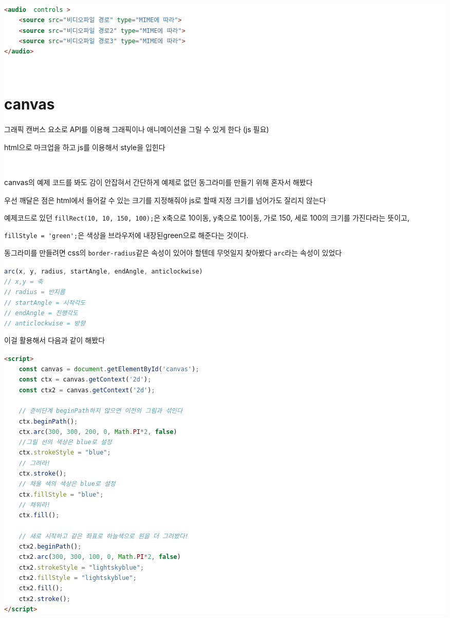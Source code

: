 
```html
<audio  controls >
    <source src="비디오파일 경로" type="MIME에 따라">
    <source src="비디오파일 경로2" type="MIME에 따라">
    <source src="비디오파일 경로3" type="MIME에 따라">
</audio>
```

<br>

# canvas
그래픽 캔버스 요소로 API를 이용해 그래픽이나 애니메이션을 그릴 수 있게 한다 (js 필요)

html으로 마크업을 하고 js를 이용해서 style을 입힌다

<br>

canvas의 예제 코드를 봐도 감이 안잡혀서 간단하게 예제로 없던 동그라미를 만들기 위해 혼자서 해봤다

우선 깨달은 점은 html에서 들어갈 수 있는 크기를 지정해줘야 js로 할때 지정 크기를 넘어가도 잘리지 않는다

예제코드로 있던 `fillRect(10, 10, 150, 100);`은 x축으로 10이동, y축으로 10이동, 가로 150, 세로 100의 크기를 가진다라는 뜻이고,

`fillStyle = 'green';`은 색상을 브라우저에 내장된green으로 해준다는 것이다.

동그라미를 만들려면 css의 `border-radius`같은 속성이 있어야 할텐데 무엇일지 찾아봤다 `arc`라는 속성이 있었다

```javascript
arc(x, y, radius, startAngle, endAngle, anticlockwise)
// x,y = 축
// radius = 반지름
// startAngle = 시작각도
// endAngle = 진행각도
// anticlockwise = 방향
```
이걸 활용해서 다음과 같이 해봤다

```html
<script>
    const canvas = document.getElementById('canvas');
    const ctx = canvas.getContext('2d');
    const ctx2 = canvas.getContext('2d');

    // 준비단계 beginPath하지 않으면 이전의 그림과 섞인다
    ctx.beginPath();
    ctx.arc(300, 300, 200, 0, Math.PI*2, false)
    //그릴 선의 색상은 blue로 설정
    ctx.strokeStyle = "blue";
    // 그려라!
    ctx.stroke();
    // 채울 색의 색상은 blue로 설정
    ctx.fillStyle = "blue";
    // 채워라!
    ctx.fill(); 

    // 새로 시작하고 같은 좌표로 하늘색으로 원을 더 그려봤다!
    ctx2.beginPath();
    ctx2.arc(300, 300, 100, 0, Math.PI*2, false)
    ctx2.strokeStyle = "lightskyblue";
    ctx2.fillStyle = "lightskyblue";
    ctx2.fill(); 
    ctx2.stroke();
</script>
```
